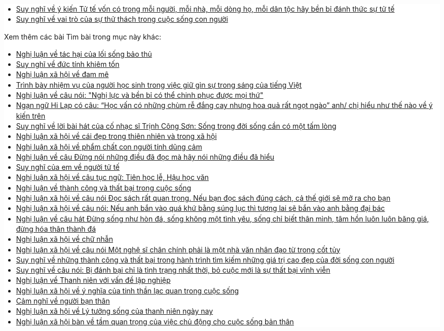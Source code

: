   * [Suy nghĩ về ý kiến Tử tế vốn có trong mỗi người, mỗi nhà, mỗi dòng họ, mỗi dân tộc hãy bền bỉ đánh thức sự tử tế](<https://vndoc.com/tu-te-von-co-trong-moi-nguoi-moi-nha-moi-dong-ho-moi-dan-toc-hay-ben-bi-danh-thuc-su-tu-te-236343>)
  * [Suy nghĩ về vai trò của sự thử thách trong cuộc sống con người](<https://vndoc.com/suy-nghi-ve-vai-tro-cua-su-thu-thach-trong-cuoc-song-con-nguoi-236338>)

Xem thêm các bài Tìm bài trong mục này khác:
  * [Nghị luận về tác hại của lối sống bảo thủ](</nghi-luan-ve-tac-hai-cua-loi-song-bao-thu-236413>)
  * [Suy nghĩ về đức tính khiêm tốn](</suy-nghi-ve-duc-tinh-khiem-ton-235045>)
  * [Nghị luận xã hội về đam mê](</nghi-luan-xa-hoi-ve-dam-me-235215>)
  * [Trình bày nhiệm vụ của người học sinh trong việc giữ gìn sự trong sáng của tiếng Việt](</trinh-bay-nhiem-vu-cua-nguoi-hoc-sinh-trong-viec-giu-gin-su-trong-sang-cua-tieng-viet-162196>)
  * [Nghị luận về câu nói: "Nghị lực và bền bỉ có thể chinh phục được mọi thứ"](</nghi-luan-y-kien-ve-cau-noi-sau-nghi-luc-va-ben-bi-co-the-chinh-phuc-duoc-moi-thu-160144>)
  * [Ngạn ngữ Hi Lạp có câu: “Học vấn có những chùm rễ đắng cay nhưng hoa quả rất ngọt ngào” anh/ chị hiểu như thế nào về ý kiến trên](</ngan-ngu-hi-lap-co-cau-hoc-van-co-nhung-chum-re-dang-cay-nhung-hoa-qua-rat-ngot-ngao-anh-chi-hieu-nhu-the-nao-ve-y-kien-tren-156218>)
  * [Suy nghĩ về lời bài hát của cố nhạc sĩ Trịnh Công Sơn: Sống trong đời sống cần có một tấm lòng](</suy-nghi-ve-loi-bai-hat-cua-co-nhac-si-trinh-cong-son-song-trong-doi-song-can-co-mot-tam-long-168616>)
  * [Nghị luận xã hội về cái đẹp trong thiên nhiên và trong xã hội](</nghi-luan-xa-hoi-ve-cai-dep-trong-thien-nhien-va-trong-xa-hoi-172029>)
  * [Nghị luận xã hội về phẩm chất con người tính dũng cảm](</nghi-luan-xa-hoi-ve-pham-chat-con-nguoi-tinh-dung-cam-168479>)
  * [Nghị luận về câu Đừng nói những điều đã đọc mà hãy nói những điều đã hiểu](</hay-nghi-luan-ve-cau-dung-noi-nhung-dieu-da-doc-ma-hay-noi-nhung-dieu-da-hieu-168890>)
  * [Suy nghĩ của em về người tử tế](</suy-nghi-cua-em-ve-nguoi-tu-te-235066>)
  * [Nghị luận xã hội về câu tục ngữ: Tiên học lễ, Hậu học văn](</nghi-luan-xa-hoi-ve-cau-tuc-ngu-tien-hoc-le-hau-hoc-van-177379>)
  * [Nghị luận về thành công và thất bại trong cuộc sống](</nghi-luan-ve-thanh-cong-va-that-bai-trong-cuoc-song-162897>)
  * [Nghị luận xã hội về câu nói Đọc sách rất quan trọng. Nếu bạn đọc sách đúng cách, cả thế giới sẽ mở ra cho bạn](</nghi-luan-xa-hoi-ve-cau-noi-doc-sach-rat-quan-trong-198414>)
  * [Nghị luận xã hội về câu nói: Nếu anh bắn vào quá khứ bằng súng lục thì tương lai sẽ bắn vào anh bằng đại bác](</nghi-luan-xa-hoi-ve-cau-noi-neu-anh-ban-vao-qua-khu-bang-sung-luc-thi-tuong-lai-se-ban-vao-anh-bang-dai-bac-172045>)
  * [Nghị luận về câu hát Đừng sống như hòn đá, sống không một tình yêu, sống chỉ biết thân mình, tâm hồn luôn luôn băng giá, đừng hóa thân thành đá](</nghi-luan-ve-cau-hat-dung-song-nhu-hon-da-song-khong-mot-tinh-yeu-198007>)
  * [Nghị luận xã hội về chữ nhẫn](</nghi-luan-xa-hoi-ve-chu-nhan-172062>)
  * [Nghị luận xã hội về câu nói Một nghệ sĩ chân chính phải là một nhà văn nhân đạo từ trong cốt tủy](</nghi-luan-xa-hoi-mot-nghe-si-chan-chinh-phai-la-mot-nha-van-nhan-dao-tu-trong-cot-tuy-198312>)
  * [Suy nghĩ về những thành công và thất bại trong hành trình tìm kiếm những giá trị cao đẹp của đời sống con người](</suy-nghi-ve-nhung-thanh-cong-va-that-bai-trong-hanh-trinh-tim-kiem-nhung-gia-tri-cao-dep-cua-doi-song-con-nguoi-263877>)
  * [Suy nghĩ về câu nói: Bị đánh bại chỉ là tình trạng nhất thời, bỏ cuộc mới là sự thất bại vĩnh viễn](</suy-nghi-ve-cau-noi-bi-danh-bai-chi-la-tinh-trang-nhat-thoi-bo-cuoc-moi-la-su-that-bai-vinh-vien-172363>)
  * [Nghị luận về Thanh niên với vấn đề lập nghiệp](</nghi-luan-ve-thanh-nien-voi-van-de-lap-nghiep-236153>)
  * [Nghị luận xã hội về ý nghĩa của tinh thần lạc quan trong cuộc sống](</nghi-luan-xa-hoi-ve-y-nghia-cua-tinh-than-lac-quan-trong-cuoc-song-198826>)
  * [Cảm nghĩ về người bạn thân](</cam-nghi-ve-nguoi-ban-than-161790>)
  * [Nghị luận xã hội về Lý tưởng sống của thanh niên ngày nay](</nghi-luan-xa-hoi-ve-ly-tuong-song-cua-thanh-nien-ngay-nay-168583>)
  * [Nghị luận xã hội bàn về tầm quan trọng của việc chủ động cho cuộc sống bản thân](</nghi-luan-xa-hoi-ban-ve-tam-quan-trong-cua-viec-chu-dong-cho-cuoc-song-ban-than-198809>)

